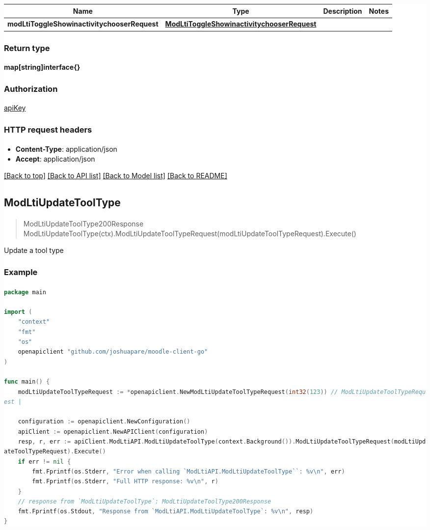 
Name | Type | Description  | Notes
------------- | ------------- | ------------- | -------------
 **modLtiToggleShowinactivitychooserRequest** | [**ModLtiToggleShowinactivitychooserRequest**](ModLtiToggleShowinactivitychooserRequest.md) |  | 

### Return type

**map[string]interface{}**

### Authorization

[apiKey](../README.md#apiKey)

### HTTP request headers

- **Content-Type**: application/json
- **Accept**: application/json

[[Back to top]](#) [[Back to API list]](../README.md#documentation-for-api-endpoints)
[[Back to Model list]](../README.md#documentation-for-models)
[[Back to README]](../README.md)


## ModLtiUpdateToolType

> ModLtiUpdateToolType200Response ModLtiUpdateToolType(ctx).ModLtiUpdateToolTypeRequest(modLtiUpdateToolTypeRequest).Execute()

Update a tool type



### Example

```go
package main

import (
	"context"
	"fmt"
	"os"
	openapiclient "github.com/joshuapare/moodle-client-go"
)

func main() {
	modLtiUpdateToolTypeRequest := *openapiclient.NewModLtiUpdateToolTypeRequest(int32(123)) // ModLtiUpdateToolTypeRequest | 

	configuration := openapiclient.NewConfiguration()
	apiClient := openapiclient.NewAPIClient(configuration)
	resp, r, err := apiClient.ModLtiAPI.ModLtiUpdateToolType(context.Background()).ModLtiUpdateToolTypeRequest(modLtiUpdateToolTypeRequest).Execute()
	if err != nil {
		fmt.Fprintf(os.Stderr, "Error when calling `ModLtiAPI.ModLtiUpdateToolType``: %v\n", err)
		fmt.Fprintf(os.Stderr, "Full HTTP response: %v\n", r)
	}
	// response from `ModLtiUpdateToolType`: ModLtiUpdateToolType200Response
	fmt.Fprintf(os.Stdout, "Response from `ModLtiAPI.ModLtiUpdateToolType`: %v\n", resp)
}
```
